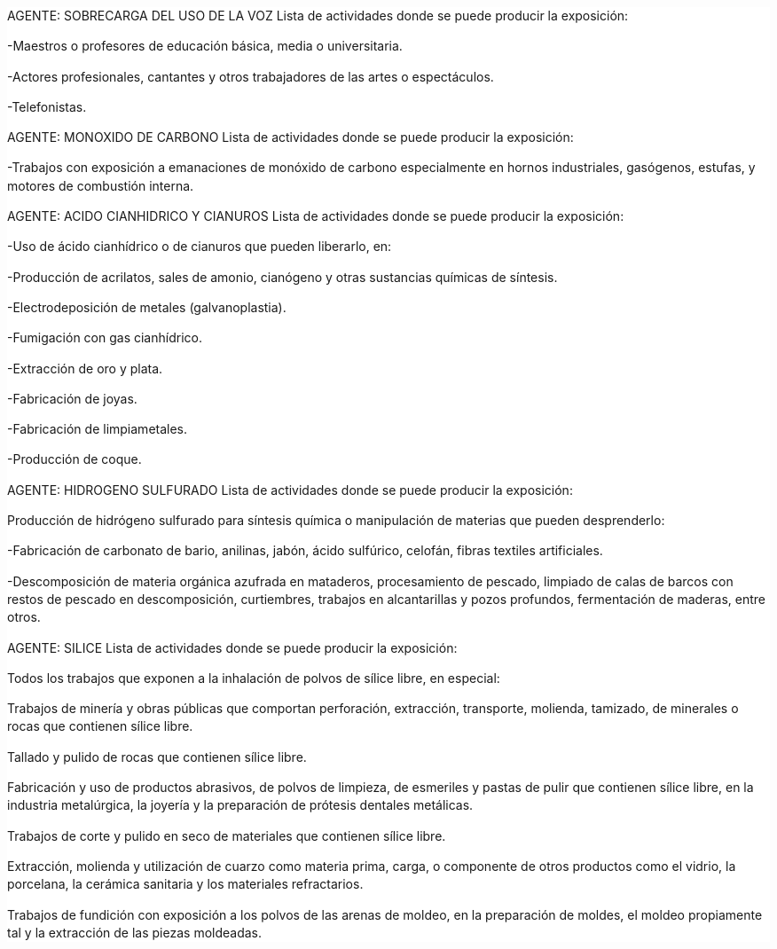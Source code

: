 AGENTE: SOBRECARGA DEL USO DE LA VOZ Lista de actividades donde se puede producir la exposición:

-Maestros o profesores de educación básica, media o universitaria.

-Actores profesionales, cantantes y otros trabajadores de las artes o espectáculos.

-Telefonistas.

AGENTE: MONOXIDO DE CARBONO Lista de actividades donde se puede producir la exposición:

-Trabajos con exposición a emanaciones de monóxido de carbono especialmente en hornos industriales, gasógenos, estufas, y motores de combustión interna.

AGENTE: ACIDO CIANHIDRICO Y CIANUROS Lista de actividades donde se puede producir la exposición:

-Uso de ácido cianhídrico o de cianuros que pueden liberarlo, en:

-Producción de acrilatos, sales de amonio, cianógeno y otras sustancias químicas de síntesis.

-Electrodeposición de metales (galvanoplastia).

-Fumigación con gas cianhídrico.

-Extracción de oro y plata.

-Fabricación de joyas.

-Fabricación de limpiametales.

-Producción de coque.

AGENTE: HIDROGENO SULFURADO Lista de actividades donde se puede producir la exposición:

Producción de hidrógeno sulfurado para síntesis química o manipulación de materias que pueden desprenderlo:

-Fabricación de carbonato de bario, anilinas, jabón, ácido sulfúrico, celofán, fibras textiles artificiales.

-Descomposición de materia orgánica azufrada en mataderos, procesamiento de pescado, limpiado de calas de barcos con restos de pescado en descomposición, curtiembres, trabajos en alcantarillas y pozos profundos, fermentación de maderas, entre otros.

AGENTE: SILICE Lista de actividades donde se puede producir la exposición:

Todos los trabajos que exponen a la inhalación de polvos de sílice libre, en especial:

Trabajos de minería y obras públicas que comportan perforación, extracción, transporte, molienda, tamizado, de minerales o rocas que contienen sílice libre.

Tallado y pulido de rocas que contienen sílice libre.

Fabricación y uso de productos abrasivos, de polvos de limpieza, de esmeriles y pastas de pulir que contienen sílice libre, en la industria metalúrgica, la joyería y la preparación de prótesis dentales metálicas.

Trabajos de corte y pulido en seco de materiales que contienen sílice libre.

Extracción, molienda y utilización de cuarzo como materia prima, carga, o componente de otros productos como el vidrio, la porcelana, la cerámica sanitaria y los materiales refractarios.

Trabajos de fundición con exposición a los polvos de las arenas de moldeo, en la preparación de moldes, el moldeo propiamente tal y la extracción de las piezas moldeadas.
